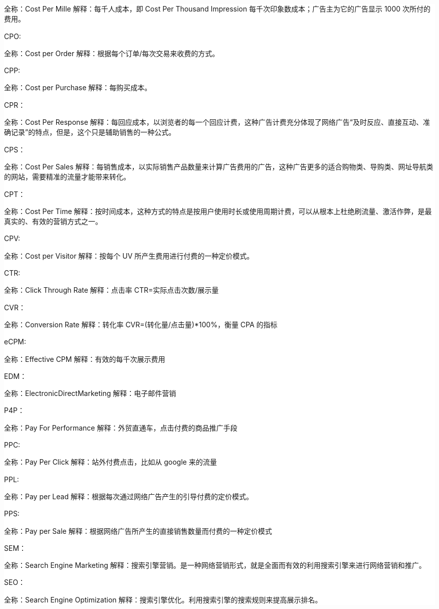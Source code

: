全称：Cost Per Mille 解释：每千人成本，即 Cost Per Thousand Impression 每千次印象数成本；广告主为它的广告显示 1000 次所付的费用。

CPO:

全称：Cost per Order 解释：根据每个订单/每次交易来收费的方式。

CPP:

全称：Cost per Purchase 解释：每购买成本。

CPR：

全称：Cost Per Response 解释：每回应成本，以浏览者的每一个回应计费，这种广告计费充分体现了网络广告“及时反应、直接互动、准确记录”的特点，但是，这个只是辅助销售的一种公式。

CPS：

全称：Cost Per Sales 解释：每销售成本，以实际销售产品数量来计算广告费用的广告，这种广告更多的适合购物类、导购类、网址导航类的网站，需要精准的流量才能带来转化。

CPT：

全称：Cost Per Time 解释：按时间成本，这种方式的特点是按用户使用时长或使用周期计费，可以从根本上杜绝刷流量、激活作弊，是最真实的、有效的营销方式之一。

CPV:

全称：Cost per Visitor 解释：按每个 UV 所产生费用进行付费的一种定价模式。

CTR:

全称：Click Through Rate 解释：点击率 CTR=实际点击次数/展示量

CVR：

全称：Conversion Rate 解释：转化率 CVR=(转化量/点击量)\*100%，衡量 CPA 的指标

eCPM:

全称：Effective CPM 解释：有效的每千次展示费用

EDM：

全称：ElectronicDirectMarketing 解释：电子邮件营销

P4P：

全称：Pay For Performance 解释：外贸直通车，点击付费的商品推广手段

PPC:

全称：Pay Per Click 解释：站外付费点击，比如从 google 来的流量

PPL:

全称：Pay per Lead 解释：根据每次通过网络广告产生的引导付费的定价模式。

PPS:

全称：Pay per Sale 解释：根据网络广告所产生的直接销售数量而付费的一种定价模式

SEM：

全称：Search Engine Marketing 解释：搜索引擎营销。是一种网络营销形式，就是全面而有效的利用搜索引擎来进行网络营销和推广。

SEO：

全称：Search Engine Optimization 解释：搜索引擎优化。利用搜索引擎的搜索规则来提高展示排名。
